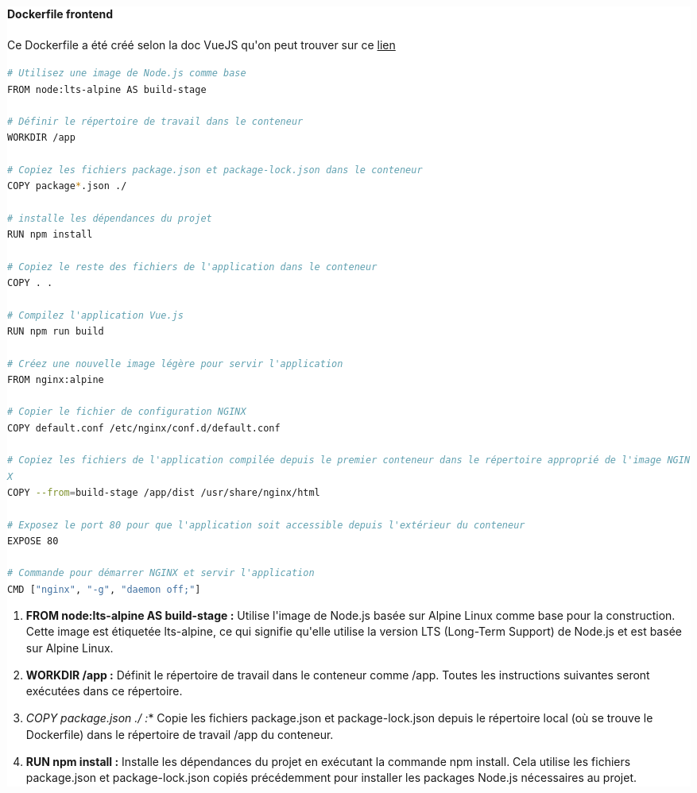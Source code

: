 #### Dockerfile frontend

Ce Dockerfile a été créé selon la doc VueJS qu'on peut trouver sur ce <a href="https://v2.fr.vuejs.org/v2/cookbook/dockerize-vuejs-app.html">lien</a>

```bash
# Utilisez une image de Node.js comme base
FROM node:lts-alpine AS build-stage

# Définir le répertoire de travail dans le conteneur
WORKDIR /app

# Copiez les fichiers package.json et package-lock.json dans le conteneur
COPY package*.json ./

# installe les dépendances du projet
RUN npm install

# Copiez le reste des fichiers de l'application dans le conteneur
COPY . .

# Compilez l'application Vue.js
RUN npm run build

# Créez une nouvelle image légère pour servir l'application
FROM nginx:alpine

# Copier le fichier de configuration NGINX
COPY default.conf /etc/nginx/conf.d/default.conf

# Copiez les fichiers de l'application compilée depuis le premier conteneur dans le répertoire approprié de l'image NGINX
COPY --from=build-stage /app/dist /usr/share/nginx/html

# Exposez le port 80 pour que l'application soit accessible depuis l'extérieur du conteneur
EXPOSE 80

# Commande pour démarrer NGINX et servir l'application
CMD ["nginx", "-g", "daemon off;"]

```
1. **FROM node:lts-alpine AS build-stage :** Utilise l'image de Node.js basée sur Alpine Linux comme base pour la construction. Cette image est étiquetée lts-alpine, ce qui signifie qu'elle utilise la version LTS (Long-Term Support) de Node.js et est basée sur Alpine Linux.

2. **WORKDIR /app :** Définit le répertoire de travail dans le conteneur comme /app. Toutes les instructions suivantes seront exécutées dans ce répertoire.

3. **COPY package*.json ./ :** Copie les fichiers package.json et package-lock.json depuis le répertoire local (où se trouve le Dockerfile) dans le répertoire de travail /app du conteneur.

4. **RUN npm install :** Installe les dépendances du projet en exécutant la commande npm install. Cela utilise les fichiers package.json et package-lock.json copiés précédemment pour installer les packages Node.js nécessaires au projet.

